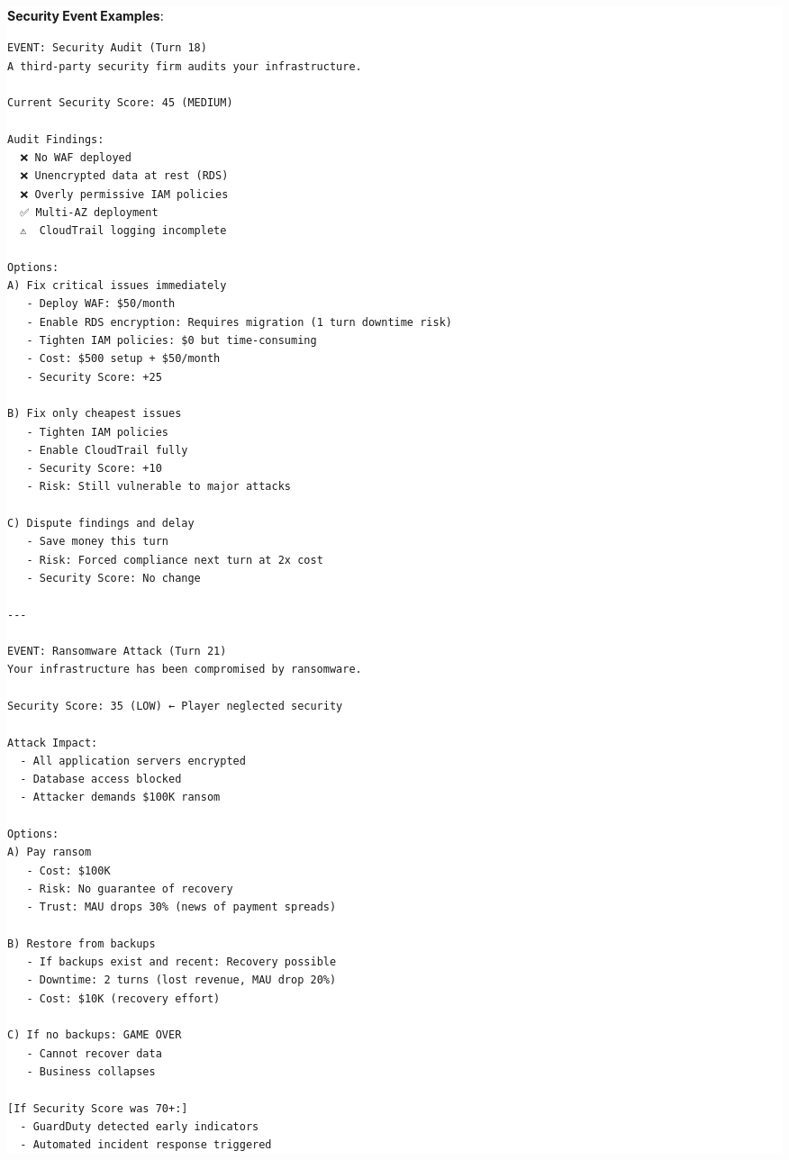**Security Event Examples**:

```
EVENT: Security Audit (Turn 18)
A third-party security firm audits your infrastructure.

Current Security Score: 45 (MEDIUM)

Audit Findings:
  ❌ No WAF deployed
  ❌ Unencrypted data at rest (RDS)
  ❌ Overly permissive IAM policies
  ✅ Multi-AZ deployment
  ⚠️  CloudTrail logging incomplete

Options:
A) Fix critical issues immediately
   - Deploy WAF: $50/month
   - Enable RDS encryption: Requires migration (1 turn downtime risk)
   - Tighten IAM policies: $0 but time-consuming
   - Cost: $500 setup + $50/month
   - Security Score: +25

B) Fix only cheapest issues
   - Tighten IAM policies
   - Enable CloudTrail fully
   - Security Score: +10
   - Risk: Still vulnerable to major attacks

C) Dispute findings and delay
   - Save money this turn
   - Risk: Forced compliance next turn at 2x cost
   - Security Score: No change

---

EVENT: Ransomware Attack (Turn 21)
Your infrastructure has been compromised by ransomware.

Security Score: 35 (LOW) ← Player neglected security

Attack Impact:
  - All application servers encrypted
  - Database access blocked
  - Attacker demands $100K ransom

Options:
A) Pay ransom
   - Cost: $100K
   - Risk: No guarantee of recovery
   - Trust: MAU drops 30% (news of payment spreads)

B) Restore from backups
   - If backups exist and recent: Recovery possible
   - Downtime: 2 turns (lost revenue, MAU drop 20%)
   - Cost: $10K (recovery effort)

C) If no backups: GAME OVER
   - Cannot recover data
   - Business collapses

[If Security Score was 70+:]
  - GuardDuty detected early indicators
  - Automated incident response triggered
```